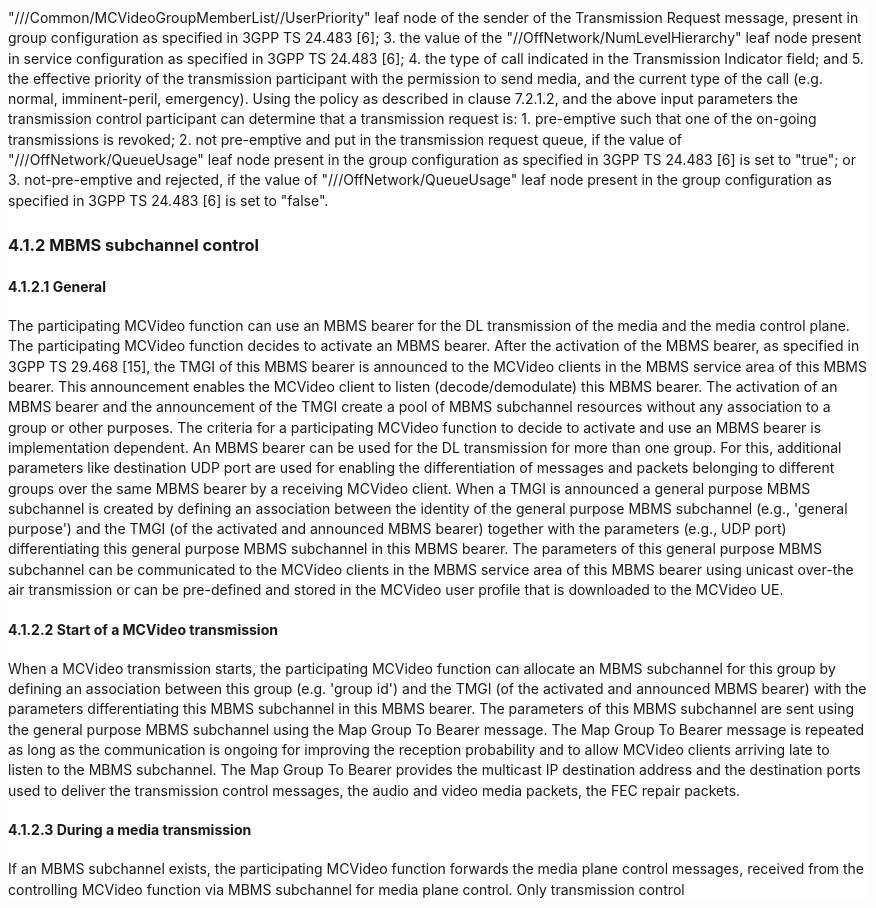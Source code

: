 \"/\/\/Common/MCVideoGroupMemberList/\/UserPriority\" leaf node of
the sender of the Transmission Request message, present in group configuration
as specified in 3GPP TS 24.483 [6];
3\. the value of the \"/\/OffNetwork/NumLevelHierarchy\" leaf node present
in service configuration as specified in 3GPP TS 24.483 [6];
4\. the type of call indicated in the Transmission Indicator field; and
5\. the effective priority of the transmission participant with the permission
to send media, and the current type of the call (e.g. normal, imminent-peril,
emergency).
Using the policy as described in clause 7.2.1.2, and the above input
parameters the transmission control participant can determine that a
transmission request is:
1\. pre-emptive such that one of the on-going transmissions is revoked;
2\. not pre-emptive and put in the transmission request queue, if the value of
\"/\/\/OffNetwork/QueueUsage\" leaf node present in the group
configuration as specified in 3GPP TS 24.483 [6] is set to \"true\"; or
3\. not-pre-emptive and rejected, if the value of
\"/\/\/OffNetwork/QueueUsage\" leaf node present in the group
configuration as specified in 3GPP TS 24.483 [6] is set to \"false\".
### 4.1.2 MBMS subchannel control
#### 4.1.2.1 General
The participating MCVideo function can use an MBMS bearer for the DL
transmission of the media and the media control plane.
The participating MCVideo function decides to activate an MBMS bearer. After
the activation of the MBMS bearer, as specified in 3GPP TS 29.468 [15], the
TMGI of this MBMS bearer is announced to the MCVideo clients in the MBMS
service area of this MBMS bearer. This announcement enables the MCVideo client
to listen (decode/demodulate) this MBMS bearer. The activation of an MBMS
bearer and the announcement of the TMGI create a pool of MBMS subchannel
resources without any association to a group or other purposes.
The criteria for a participating MCVideo function to decide to activate and
use an MBMS bearer is implementation dependent.
An MBMS bearer can be used for the DL transmission for more than one group.
For this, additional parameters like destination UDP port are used for
enabling the differentiation of messages and packets belonging to different
groups over the same MBMS bearer by a receiving MCVideo client.
When a TMGI is announced a general purpose MBMS subchannel is created by
defining an association between the identity of the general purpose MBMS
subchannel (e.g., \'general purpose\') and the TMGI (of the activated and
announced MBMS bearer) together with the parameters (e.g., UDP port)
differentiating this general purpose MBMS subchannel in this MBMS bearer. The
parameters of this general purpose MBMS subchannel can be communicated to the
MCVideo clients in the MBMS service area of this MBMS bearer using unicast
over-the air transmission or can be pre-defined and stored in the MCVideo user
profile that is downloaded to the MCVideo UE.
#### 4.1.2.2 Start of a MCVideo transmission
When a MCVideo transmission starts, the participating MCVideo function can
allocate an MBMS subchannel for this group by defining an association between
this group (e.g. \'group id\') and the TMGI (of the activated and announced
MBMS bearer) with the parameters differentiating this MBMS subchannel in this
MBMS bearer. The parameters of this MBMS subchannel are sent using the general
purpose MBMS subchannel using the Map Group To Bearer message. The Map Group
To Bearer message is repeated as long as the communication is ongoing for
improving the reception probability and to allow MCVideo clients arriving late
to listen to the MBMS subchannel.
The Map Group To Bearer provides the multicast IP destination address and the
destination ports used to deliver the transmission control messages, the audio
and video media packets, the FEC repair packets.
#### 4.1.2.3 During a media transmission
If an MBMS subchannel exists, the participating MCVideo function forwards the
media plane control messages, received from the controlling MCVideo function
via MBMS subchannel for media plane control. Only transmission control